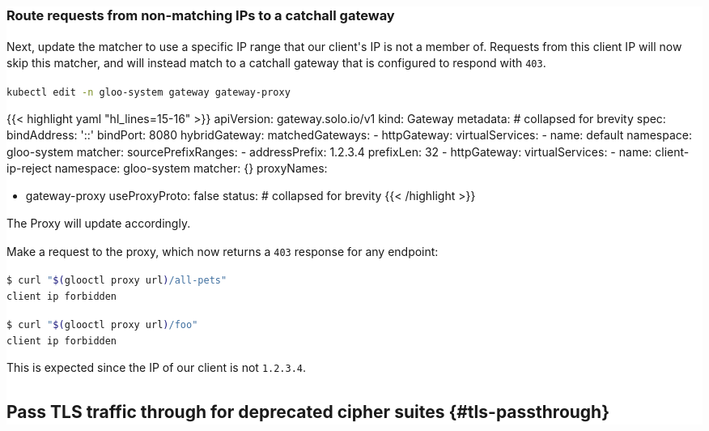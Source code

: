 ### Route requests from non-matching IPs to a catchall gateway 
Next, update the matcher to use a specific IP range that our client's IP is not a member of. Requests from this client IP will now skip this matcher, and will instead match to a catchall gateway that is configured to respond with `403`.

```bash
kubectl edit -n gloo-system gateway gateway-proxy
```
{{< highlight yaml "hl_lines=15-16" >}}
apiVersion: gateway.solo.io/v1
kind: Gateway
metadata: # collapsed for brevity
spec:
  bindAddress: '::'
  bindPort: 8080
  hybridGateway:
    matchedGateways:
      - httpGateway:
          virtualServices:
            - name: default
              namespace: gloo-system
        matcher:
          sourcePrefixRanges:
            - addressPrefix: 1.2.3.4
              prefixLen: 32
      - httpGateway:
          virtualServices:
            - name: client-ip-reject
              namespace: gloo-system
        matcher: {}
  proxyNames:
  - gateway-proxy
  useProxyProto: false
status: # collapsed for brevity
{{< /highlight >}}

The Proxy will update accordingly.

Make a request to the proxy, which now returns a `403` response for any endpoint:

```bash
$ curl "$(glooctl proxy url)/all-pets"
client ip forbidden
```

```bash
$ curl "$(glooctl proxy url)/foo"
client ip forbidden
```

This is expected since the IP of our client is not `1.2.3.4`.

## Pass TLS traffic through for deprecated cipher suites {#tls-passthrough}

